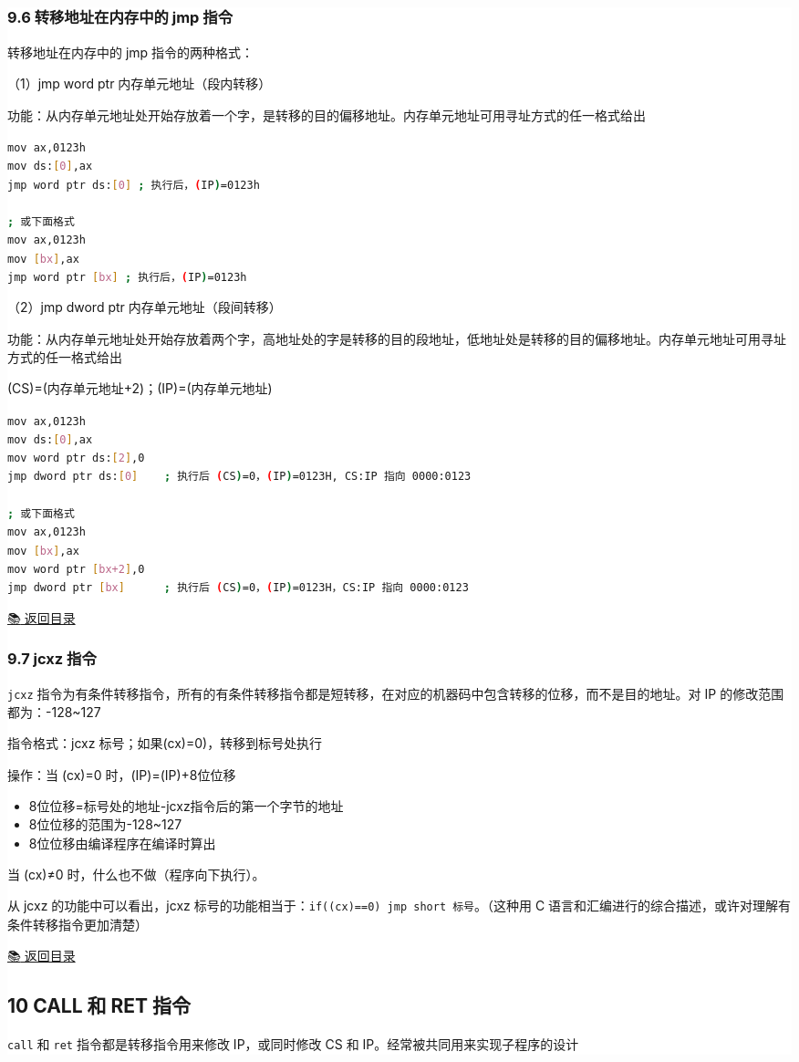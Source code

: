 ### 9.6 转移地址在内存中的 jmp 指令
转移地址在内存中的 jmp 指令的两种格式：

（1）jmp word ptr 内存单元地址（段内转移）  

功能：从内存单元地址处开始存放着一个字，是转移的目的偏移地址。内存单元地址可用寻址方式的任一格式给出  
```sh
mov ax,0123h
mov ds:[0],ax
jmp word ptr ds:[0] ; 执行后，(IP)=0123h

; 或下面格式
mov ax,0123h
mov [bx],ax
jmp word ptr [bx] ; 执行后，(IP)=0123h
```
（2）jmp dword ptr 内存单元地址（段间转移）

功能：从内存单元地址处开始存放着两个字，高地址处的字是转移的目的段地址，低地址处是转移的目的偏移地址。内存单元地址可用寻址方式的任一格式给出

(CS)=(内存单元地址+2)；(IP)=(内存单元地址)
```sh
mov ax,0123h
mov ds:[0],ax
mov word ptr ds:[2],0
jmp dword ptr ds:[0]    ; 执行后 (CS)=0，(IP)=0123H, CS:IP 指向 0000:0123

; 或下面格式
mov ax,0123h
mov [bx],ax
mov word ptr [bx+2],0
jmp dword ptr [bx]      ; 执行后 (CS)=0，(IP)=0123H，CS:IP 指向 0000:0123
```

[:books: 返回目录](#目录)

### 9.7 jcxz 指令
`jcxz` 指令为有条件转移指令，所有的有条件转移指令都是短转移，在对应的机器码中包含转移的位移，而不是目的地址。对 IP 的修改范围都为：-128~127

指令格式：jcxz 标号；如果(cx)=0)，转移到标号处执行

操作：当 (cx)=0 时，(IP)=(IP)+8位位移

- 8位位移=标号处的地址-jcxz指令后的第一个字节的地址
- 8位位移的范围为-128~127
- 8位位移由编译程序在编译时算出  


当 (cx)≠0 时，什么也不做（程序向下执行）。

从 jcxz 的功能中可以看出，jcxz 标号的功能相当于：`if((cx)==0) jmp short 标号`。（这种用 C 语言和汇编进行的综合描述，或许对理解有条件转移指令更加清楚）

[:books: 返回目录](#目录)


## 10 CALL 和 RET 指令
`call` 和 `ret` 指令都是转移指令用来修改 IP，或同时修改 CS 和 IP。经常被共同用来实现子程序的设计  
